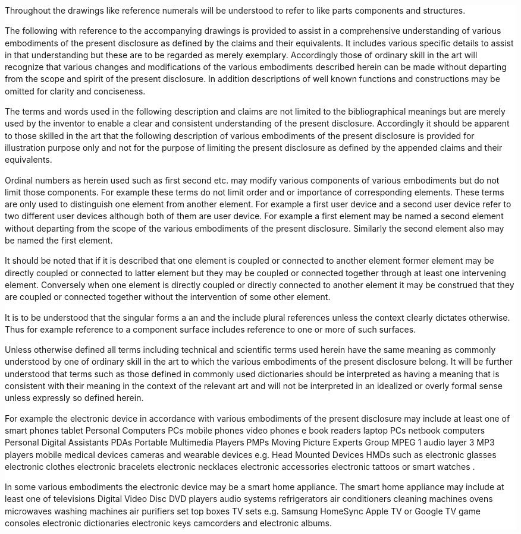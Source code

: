 Throughout the drawings like reference numerals will be understood to refer to like parts components and structures.

The following with reference to the accompanying drawings is provided to assist in a comprehensive understanding of various embodiments of the present disclosure as defined by the claims and their equivalents. It includes various specific details to assist in that understanding but these are to be regarded as merely exemplary. Accordingly those of ordinary skill in the art will recognize that various changes and modifications of the various embodiments described herein can be made without departing from the scope and spirit of the present disclosure. In addition descriptions of well known functions and constructions may be omitted for clarity and conciseness.

The terms and words used in the following description and claims are not limited to the bibliographical meanings but are merely used by the inventor to enable a clear and consistent understanding of the present disclosure. Accordingly it should be apparent to those skilled in the art that the following description of various embodiments of the present disclosure is provided for illustration purpose only and not for the purpose of limiting the present disclosure as defined by the appended claims and their equivalents.

Ordinal numbers as herein used such as first second etc. may modify various components of various embodiments but do not limit those components. For example these terms do not limit order and or importance of corresponding elements. These terms are only used to distinguish one element from another element. For example a first user device and a second user device refer to two different user devices although both of them are user device. For example a first element may be named a second element without departing from the scope of the various embodiments of the present disclosure. Similarly the second element also may be named the first element.

It should be noted that if it is described that one element is coupled or connected to another element former element may be directly coupled or connected to latter element but they may be coupled or connected together through at least one intervening element. Conversely when one element is directly coupled or directly connected to another element it may be construed that they are coupled or connected together without the intervention of some other element.

It is to be understood that the singular forms a an and the include plural references unless the context clearly dictates otherwise. Thus for example reference to a component surface includes reference to one or more of such surfaces.

Unless otherwise defined all terms including technical and scientific terms used herein have the same meaning as commonly understood by one of ordinary skill in the art to which the various embodiments of the present disclosure belong. It will be further understood that terms such as those defined in commonly used dictionaries should be interpreted as having a meaning that is consistent with their meaning in the context of the relevant art and will not be interpreted in an idealized or overly formal sense unless expressly so defined herein.

For example the electronic device in accordance with various embodiments of the present disclosure may include at least one of smart phones tablet Personal Computers PCs mobile phones video phones e book readers laptop PCs netbook computers Personal Digital Assistants PDAs Portable Multimedia Players PMPs Moving Picture Experts Group MPEG 1 audio layer 3 MP3 players mobile medical devices cameras and wearable devices e.g. Head Mounted Devices HMDs such as electronic glasses electronic clothes electronic bracelets electronic necklaces electronic accessories electronic tattoos or smart watches .

In some various embodiments the electronic device may be a smart home appliance. The smart home appliance may include at least one of televisions Digital Video Disc DVD players audio systems refrigerators air conditioners cleaning machines ovens microwaves washing machines air purifiers set top boxes TV sets e.g. Samsung HomeSync Apple TV or Google TV game consoles electronic dictionaries electronic keys camcorders and electronic albums.
